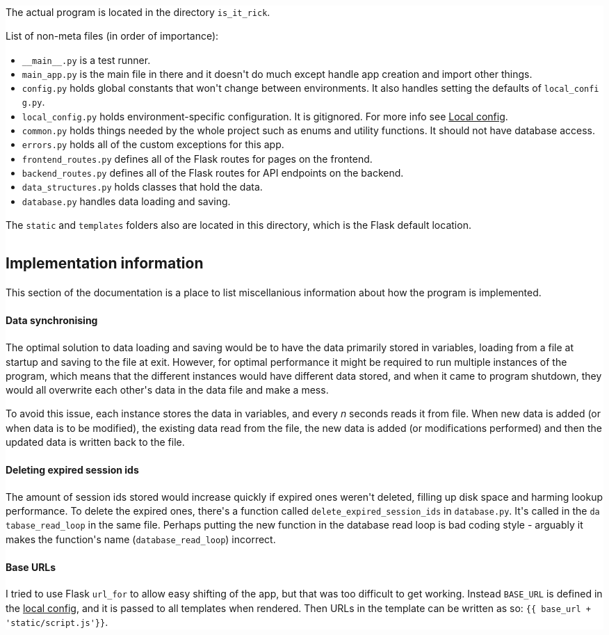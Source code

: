 The actual program is located in the directory `is_it_rick`.

List of non-meta files (in order of importance):
- `__main__.py` is a test runner. 
- `main_app.py` is the main file in there and it doesn't do much except handle app creation and import other things.
- `config.py` holds global constants that won't change between environments. It also handles setting the defaults of `local_config.py`.
- `local_config.py` holds environment-specific configuration. It is gitignored. For more info see [Local config](#local-config).
- `common.py` holds things needed by the whole project such as enums and utility functions. It should not have database access.
- `errors.py` holds all of the custom exceptions for this app.
- `frontend_routes.py` defines all of the Flask routes for pages on the frontend.
- `backend_routes.py` defines all of the Flask routes for API endpoints on the backend.
- `data_structures.py` holds classes that hold the data.
- `database.py` handles data loading and saving.

The `static` and `templates` folders also are located in this directory, which is the Flask default location.

## Implementation information

This section of the documentation is a place to list miscellanious information about how the program is implemented.

#### Data synchronising

The optimal solution to data loading and saving would be to have the data primarily stored in variables, loading from a file at startup and saving to the file at exit. However, for optimal performance it might be required to run multiple instances of the program, which means that the different instances would have different data stored, and when it came to program shutdown, they would all overwrite each other's data in the data file and make a mess.

To avoid this issue, each instance stores the data in variables, and every *n* seconds reads it from file. When new data is added (or when data is to be modified), the existing data read from the file, the new data is added (or modifications performed) and then the updated data is written back to the file.

#### Deleting expired session ids

The amount of session ids stored would increase quickly if expired ones weren't deleted, filling up disk space and harming lookup performance. To delete the expired ones, there's a function called `delete_expired_session_ids` in `database.py`. It's called in the `database_read_loop` in the same file. Perhaps putting the new function in the database read loop is bad coding style - arguably it makes the function's name (`database_read_loop`) incorrect.

#### Base URLs

I tried to use Flask `url_for` to allow easy shifting of the app, but that was too difficult to get working. Instead `BASE_URL` is defined in the [local config](#local-config), and it is passed to all templates when rendered. Then URLs in the template can be written as so: `{{ base_url + 'static/script.js'}}`.
